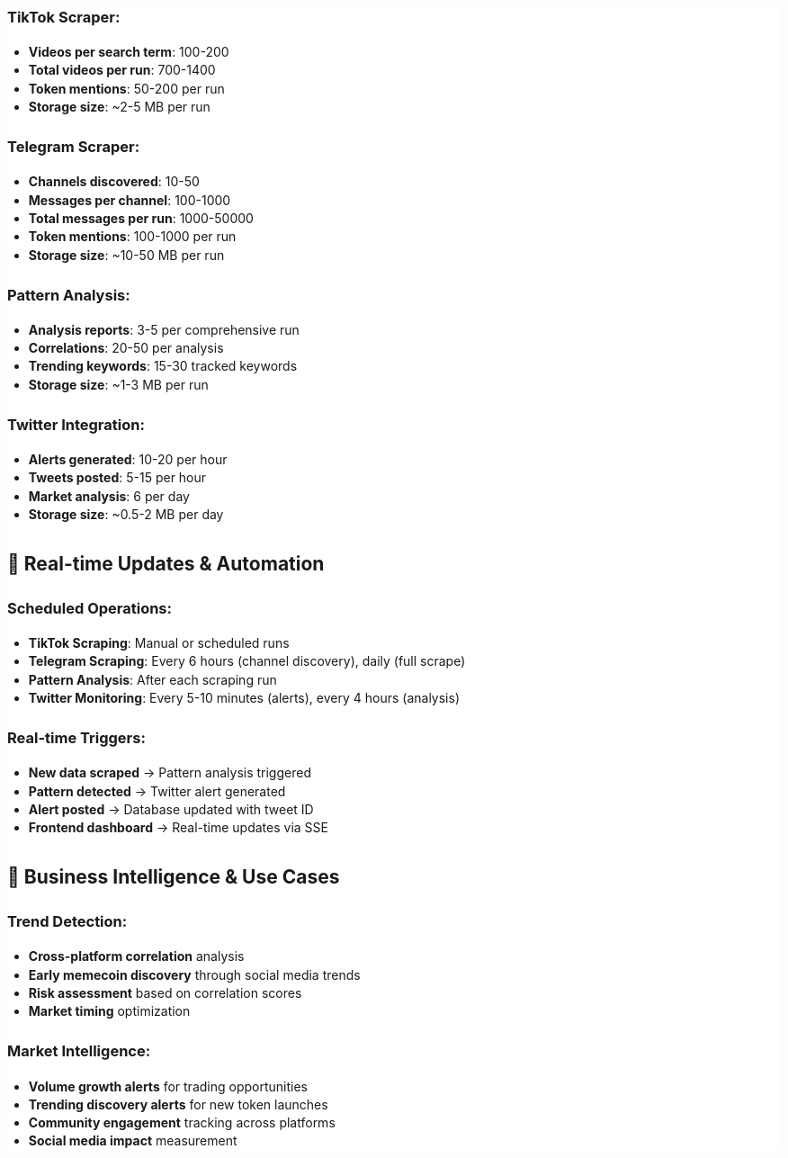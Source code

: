 ### **TikTok Scraper:**
- **Videos per search term**: 100-200
- **Total videos per run**: 700-1400
- **Token mentions**: 50-200 per run
- **Storage size**: ~2-5 MB per run

### **Telegram Scraper:**
- **Channels discovered**: 10-50
- **Messages per channel**: 100-1000
- **Total messages per run**: 1000-50000
- **Token mentions**: 100-1000 per run
- **Storage size**: ~10-50 MB per run

### **Pattern Analysis:**
- **Analysis reports**: 3-5 per comprehensive run
- **Correlations**: 20-50 per analysis
- **Trending keywords**: 15-30 tracked keywords
- **Storage size**: ~1-3 MB per run

### **Twitter Integration:**
- **Alerts generated**: 10-20 per hour
- **Tweets posted**: 5-15 per hour
- **Market analysis**: 6 per day
- **Storage size**: ~0.5-2 MB per day

## 🔄 **Real-time Updates & Automation**

### **Scheduled Operations:**
- **TikTok Scraping**: Manual or scheduled runs
- **Telegram Scraping**: Every 6 hours (channel discovery), daily (full scrape)
- **Pattern Analysis**: After each scraping run
- **Twitter Monitoring**: Every 5-10 minutes (alerts), every 4 hours (analysis)

### **Real-time Triggers:**
- **New data scraped** → Pattern analysis triggered
- **Pattern detected** → Twitter alert generated
- **Alert posted** → Database updated with tweet ID
- **Frontend dashboard** → Real-time updates via SSE

## 🎯 **Business Intelligence & Use Cases**

### **Trend Detection:**
- **Cross-platform correlation** analysis
- **Early memecoin discovery** through social media trends
- **Risk assessment** based on correlation scores
- **Market timing** optimization

### **Market Intelligence:**
- **Volume growth alerts** for trading opportunities
- **Trending discovery alerts** for new token launches
- **Community engagement** tracking across platforms
- **Social media impact** measurement

